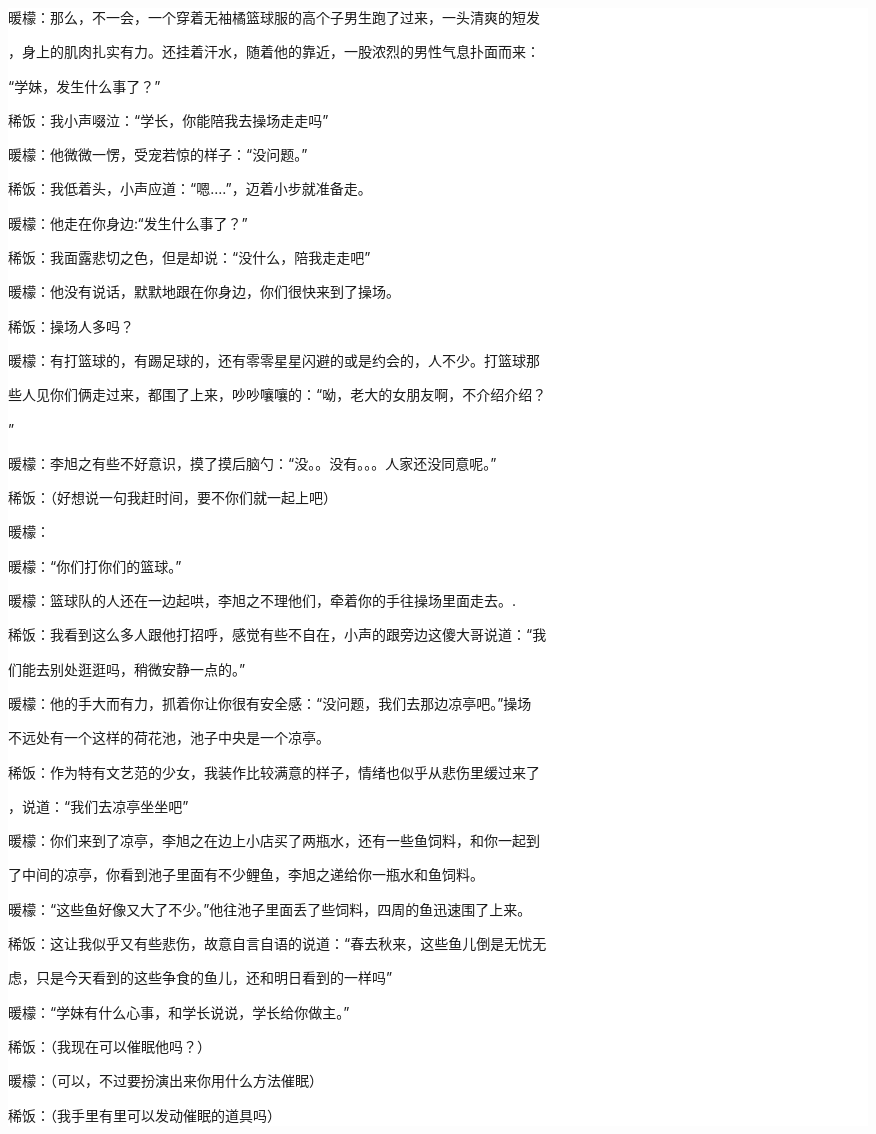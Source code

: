暖檬：那么，不一会，一个穿着无袖橘篮球服的高个子男生跑了过来，一头清爽的短发

，身上的肌肉扎实有力。还挂着汗水，随着他的靠近，一股浓烈的男性气息扑面而来：

“学妹，发生什么事了？”

稀饭：我小声啜泣：“学长，你能陪我去操场走走吗”

暖檬：他微微一愣，受宠若惊的样子：“没问题。”

稀饭：我低着头，小声应道：“嗯....”，迈着小步就准备走。

暖檬：他走在你身边:“发生什么事了？”

稀饭：我面露悲切之色，但是却说：“没什么，陪我走走吧”

暖檬：他没有说话，默默地跟在你身边，你们很快来到了操场。

稀饭：操场人多吗？

暖檬：有打篮球的，有踢足球的，还有零零星星闪避的或是约会的，人不少。打篮球那

些人见你们俩走过来，都围了上来，吵吵嚷嚷的：“呦，老大的女朋友啊，不介绍介绍？

”

暖檬：李旭之有些不好意识，摸了摸后脑勺：“没。。没有。。。人家还没同意呢。”

稀饭：（好想说一句我赶时间，要不你们就一起上吧）

暖檬：

暖檬：“你们打你们的篮球。”

暖檬：篮球队的人还在一边起哄，李旭之不理他们，牵着你的手往操场里面走去。.

稀饭：我看到这么多人跟他打招呼，感觉有些不自在，小声的跟旁边这傻大哥说道：“我

们能去别处逛逛吗，稍微安静一点的。”

暖檬：他的手大而有力，抓着你让你很有安全感：“没问题，我们去那边凉亭吧。”操场

不远处有一个这样的荷花池，池子中央是一个凉亭。

稀饭：作为特有文艺范的少女，我装作比较满意的样子，情绪也似乎从悲伤里缓过来了

，说道：“我们去凉亭坐坐吧”

暖檬：你们来到了凉亭，李旭之在边上小店买了两瓶水，还有一些鱼饲料，和你一起到

了中间的凉亭，你看到池子里面有不少鲤鱼，李旭之递给你一瓶水和鱼饲料。

暖檬：“这些鱼好像又大了不少。”他往池子里面丢了些饲料，四周的鱼迅速围了上来。

稀饭：这让我似乎又有些悲伤，故意自言自语的说道：“春去秋来，这些鱼儿倒是无忧无

虑，只是今天看到的这些争食的鱼儿，还和明日看到的一样吗”

暖檬：“学妹有什么心事，和学长说说，学长给你做主。”

稀饭：（我现在可以催眠他吗？）

暖檬：（可以，不过要扮演出来你用什么方法催眠）

稀饭：（我手里有里可以发动催眠的道具吗）
